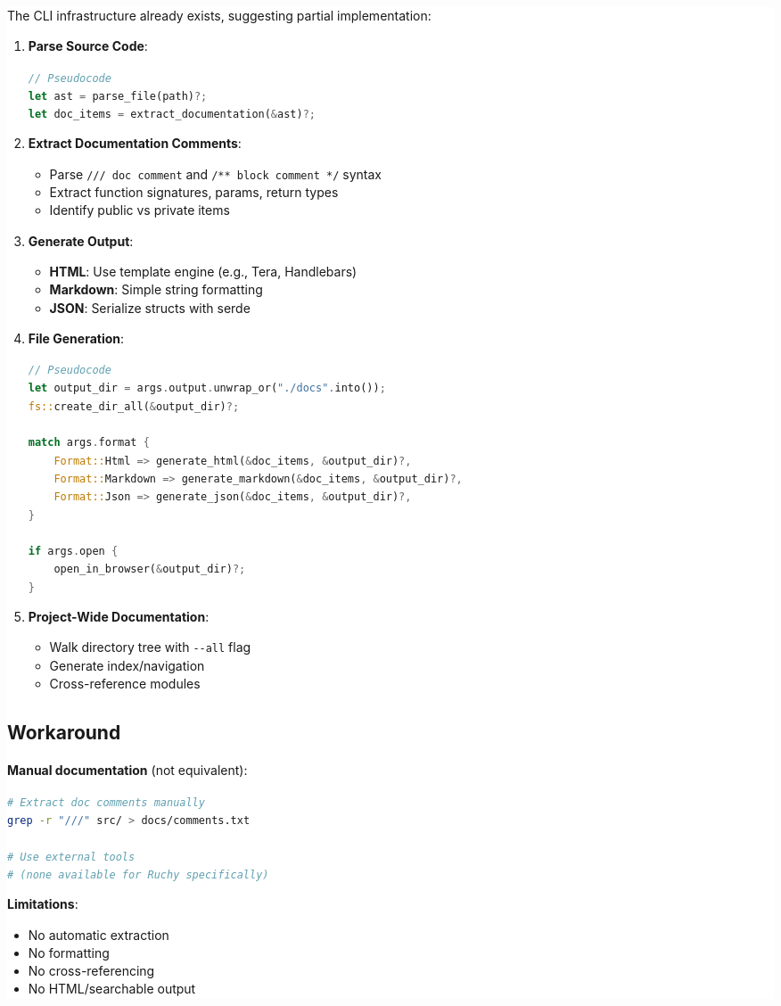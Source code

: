 The CLI infrastructure already exists, suggesting partial implementation:

1. **Parse Source Code**:
   ```rust
   // Pseudocode
   let ast = parse_file(path)?;
   let doc_items = extract_documentation(&ast)?;
   ```

2. **Extract Documentation Comments**:
   - Parse `/// doc comment` and `/** block comment */` syntax
   - Extract function signatures, params, return types
   - Identify public vs private items

3. **Generate Output**:
   - **HTML**: Use template engine (e.g., Tera, Handlebars)
   - **Markdown**: Simple string formatting
   - **JSON**: Serialize structs with serde

4. **File Generation**:
   ```rust
   // Pseudocode
   let output_dir = args.output.unwrap_or("./docs".into());
   fs::create_dir_all(&output_dir)?;

   match args.format {
       Format::Html => generate_html(&doc_items, &output_dir)?,
       Format::Markdown => generate_markdown(&doc_items, &output_dir)?,
       Format::Json => generate_json(&doc_items, &output_dir)?,
   }

   if args.open {
       open_in_browser(&output_dir)?;
   }
   ```

5. **Project-Wide Documentation**:
   - Walk directory tree with `--all` flag
   - Generate index/navigation
   - Cross-reference modules

## Workaround

**Manual documentation** (not equivalent):
```bash
# Extract doc comments manually
grep -r "///" src/ > docs/comments.txt

# Use external tools
# (none available for Ruchy specifically)
```

**Limitations**:
- No automatic extraction
- No formatting
- No cross-referencing
- No HTML/searchable output
